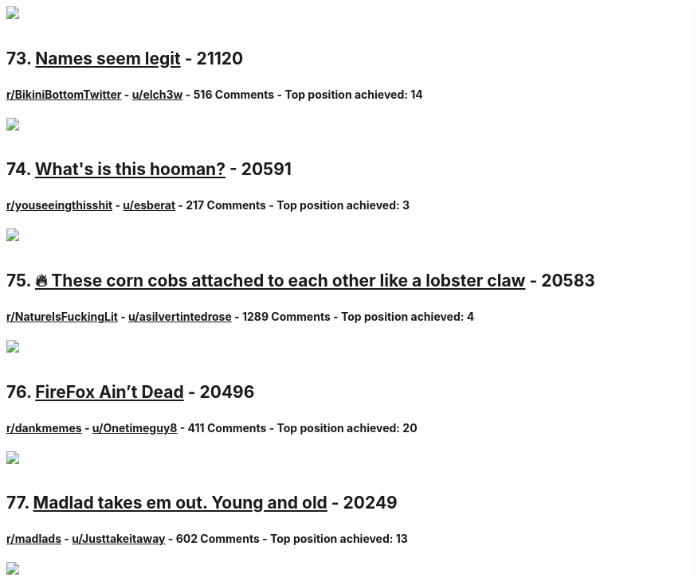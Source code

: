 <a href="https://i.redd.it/b9l1e5yue0q91.jpg"><img src="https://b.thumbs.redditmedia.com/QqS6V5Sw2wXngWo1xw-mDAT6EBnxHXKB-mbYuJZYkgg.jpg"></img></a>

## 73. [Names seem legit](http://reddit.com/r/BikiniBottomTwitter/comments/xnlxm5/names_seem_legit/) - 21120
#### [r/BikiniBottomTwitter](http://reddit.com/r/BikiniBottomTwitter) - [u/elch3w](http://reddit.com/u/elch3w) - 516 Comments - Top position achieved: 14

<a href="https://i.redd.it/mcaq9n5qzzp91.jpg"><img src="https://a.thumbs.redditmedia.com/jYOrIJdbnMJ8gAfRW_7RKXaN9aJR-7sbsXx1-I5gBz0.jpg"></img></a>

## 74. [What's is this hooman?](http://reddit.com/r/youseeingthisshit/comments/xnsn8g/whats_is_this_hooman/) - 20591
#### [r/youseeingthisshit](http://reddit.com/r/youseeingthisshit) - [u/esberat](http://reddit.com/u/esberat) - 217 Comments - Top position achieved: 3

<a href="https://v.redd.it/7ht7g40dc1q91"><img src="https://b.thumbs.redditmedia.com/X7FctJ_H28klmq1xzq-a9LB9zQyYiRNupAKrlioJUKg.jpg"></img></a>

## 75. [🔥 These corn cobs attached to each other like a lobster claw](http://reddit.com/r/NatureIsFuckingLit/comments/xnck3y/these_corn_cobs_attached_to_each_other_like_a/) - 20583
#### [r/NatureIsFuckingLit](http://reddit.com/r/NatureIsFuckingLit) - [u/asilvertintedrose](http://reddit.com/u/asilvertintedrose) - 1289 Comments - Top position achieved: 4

<a href="https://i.redd.it/bhmxots0fxp91.jpg"><img src="https://a.thumbs.redditmedia.com/1Jbf4zELXKd3ZH2VvWgx0C-bQ4eZzmX2XOyC1rx-Va4.jpg"></img></a>

## 76. [FireFox Ain’t Dead](http://reddit.com/r/dankmemes/comments/xnj4dj/firefox_aint_dead/) - 20496
#### [r/dankmemes](http://reddit.com/r/dankmemes) - [u/Onetimeguy8](http://reddit.com/u/Onetimeguy8) - 411 Comments - Top position achieved: 20

<a href="https://i.redd.it/24r1jkt49zp91.gif"><img src="https://b.thumbs.redditmedia.com/ANrwogGURvKuK0hYtfLll7rvV5di8TRuF5k_AvWDZ_A.jpg"></img></a>

## 77. [Madlad takes em out. Young and old](http://reddit.com/r/madlads/comments/xntkxd/madlad_takes_em_out_young_and_old/) - 20249
#### [r/madlads](http://reddit.com/r/madlads) - [u/Justtakeitaway](http://reddit.com/u/Justtakeitaway) - 602 Comments - Top position achieved: 13

<a href="https://i.redd.it/6b7ovm6vi1q91.jpg"><img src="https://b.thumbs.redditmedia.com/vsREgsSq01-pd4h0yqlnye3OBREYe4a_Ynqvx9b7HPY.jpg"></img></a>
